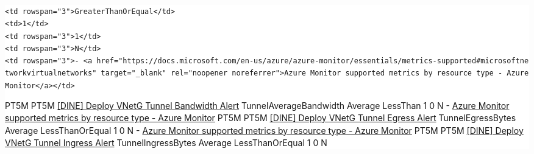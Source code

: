     <td rowspan="3">GreaterThanOrEqual</td>
    <td>1</td>
    <td rowspan="3">1</td>
    <td rowspan="3">N</td>
    <td rowspan="3">- <a href="https://docs.microsoft.com/en-us/azure/azure-monitor/essentials/metrics-supported#microsoftnetworkvirtualnetworks" target="_blank" rel="noopener noreferrer">Azure Monitor supported metrics by resource type - Azure Monitor</a></td>
  </tr>
  <tr>
    <td>PT5M</td>
  </tr>
  <tr>
    <td>PT5M</td>
  </tr>
  <tr>
    <td rowspan="3"><a href="https://github.com/Azure/alz-monitor/blob/8297cc47b5d68fc42abb7fbd4eecd5bcbc5da6a8/src/resources/Microsoft.Authorization/policyDefinitions/deploy-vnetg_bandwidthutilization_alert.bicep">[DINE] Deploy VNetG Tunnel Bandwidth Alert</a></td>
    <td rowspan="3">TunnelAverageBandwidth</td>
    <td rowspan="3">Average</td>
    <td rowspan="3">LessThan</td>
    <td>1</td>
    <td rowspan="3">0</td>
    <td rowspan="3">N</td>
    <td rowspan="3">- <a href="https://docs.microsoft.com/en-us/azure/azure-monitor/essentials/metrics-supported#microsoftnetworkvirtualnetworkgateways" target="_blank" rel="noopener noreferrer">Azure Monitor supported metrics by resource type - Azure Monitor</a></td>
  </tr>
  <tr>
    <td>PT5M</td>
  </tr>
  <tr>
    <td>PT5M</td>
  </tr>
  <tr>
    <td rowspan="3"><a href="https://github.com/Azure/alz-monitor/blob/8297cc47b5d68fc42abb7fbd4eecd5bcbc5da6a8/src/resources/Microsoft.Authorization/policyDefinitions/deploy-vnetg_egress_alert.bicep">[DINE] Deploy VNetG Tunnel Egress Alert</a></td>
    <td rowspan="3">TunnelEgressBytes</td>
    <td rowspan="3">Average</td>
    <td rowspan="3">LessThanOrEqual</td>
    <td>1</td>
    <td rowspan="3">0</td>
    <td rowspan="3">N</td>
    <td rowspan="3">- <a href="https://docs.microsoft.com/en-us/azure/azure-monitor/essentials/metrics-supported#microsoftnetworkvirtualnetworkgateways" target="_blank" rel="noopener noreferrer">Azure Monitor supported metrics by resource type - Azure Monitor</a></td>
  </tr>
  <tr>
    <td>PT5M</td>
  </tr>
  <tr>
    <td>PT5M</td>
  </tr>
  <tr>
    <td rowspan="3"><a href="https://github.com/Azure/alz-monitor/blob/8297cc47b5d68fc42abb7fbd4eecd5bcbc5da6a8/src/resources/Microsoft.Authorization/policyDefinitions/deploy-vnetg_ingress_alert.bicep">[DINE] Deploy VNetG Tunnel Ingress Alert</a></td>
    <td rowspan="3">TunnelIngressBytes</td>
    <td rowspan="3">Average</td>
    <td rowspan="3">LessThanOrEqual</td>
    <td>1</td>
    <td rowspan="3">0</td>
    <td rowspan="3">N</td>